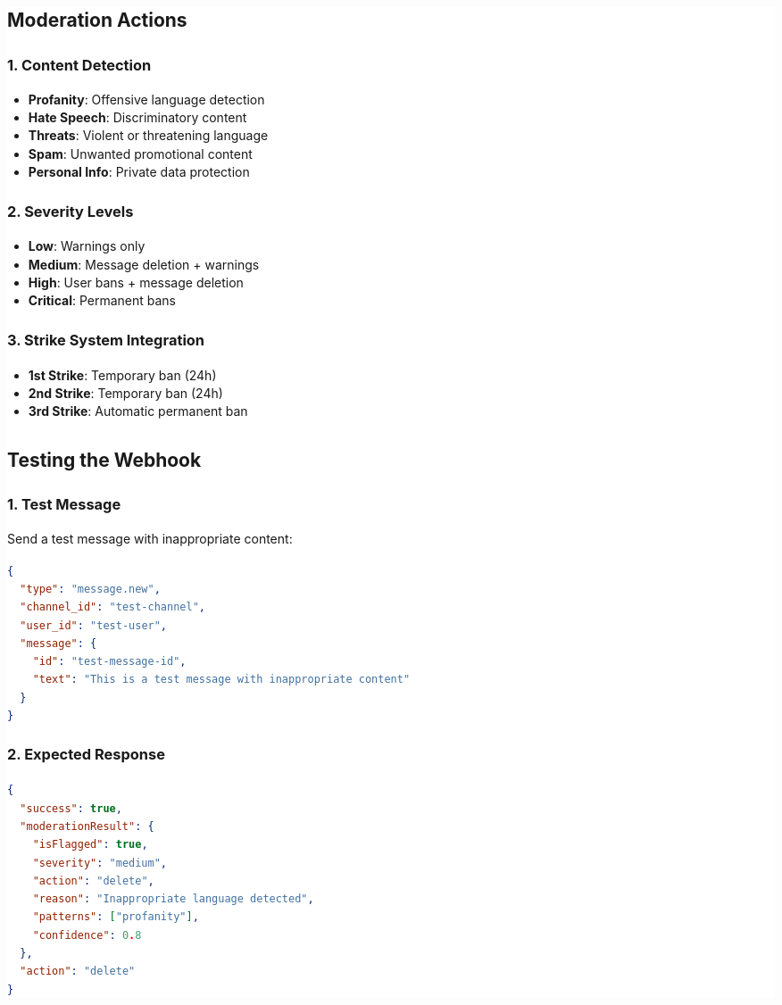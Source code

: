 ## Moderation Actions

### 1. Content Detection
- **Profanity**: Offensive language detection
- **Hate Speech**: Discriminatory content
- **Threats**: Violent or threatening language
- **Spam**: Unwanted promotional content
- **Personal Info**: Private data protection

### 2. Severity Levels
- **Low**: Warnings only
- **Medium**: Message deletion + warnings
- **High**: User bans + message deletion
- **Critical**: Permanent bans

### 3. Strike System Integration
- **1st Strike**: Temporary ban (24h)
- **2nd Strike**: Temporary ban (24h)
- **3rd Strike**: Automatic permanent ban

## Testing the Webhook

### 1. Test Message
Send a test message with inappropriate content:

```json
{
  "type": "message.new",
  "channel_id": "test-channel",
  "user_id": "test-user",
  "message": {
    "id": "test-message-id",
    "text": "This is a test message with inappropriate content"
  }
}
```

### 2. Expected Response
```json
{
  "success": true,
  "moderationResult": {
    "isFlagged": true,
    "severity": "medium",
    "action": "delete",
    "reason": "Inappropriate language detected",
    "patterns": ["profanity"],
    "confidence": 0.8
  },
  "action": "delete"
}
```
